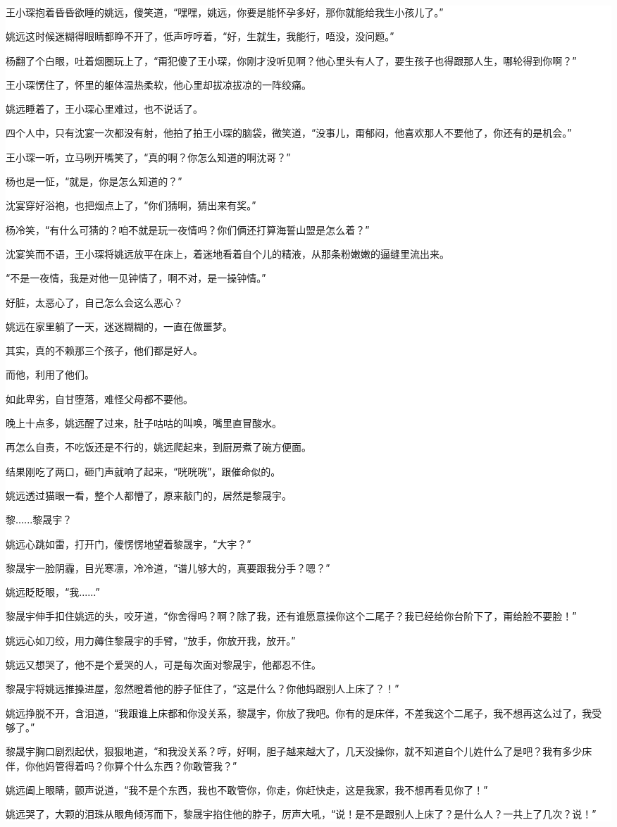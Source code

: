 王小琛抱着昏昏欲睡的姚远，傻笑道，“嘿嘿，姚远，你要是能怀孕多好，那你就能给我生小孩儿了。”

姚远这时候迷糊得眼睛都睁不开了，低声哼哼着，“好，生就生，我能行，唔没，没问题。”

杨翻了个白眼，吐着烟圈玩上了，“甭犯傻了王小琛，你刚才没听见啊？他心里头有人了，要生孩子也得跟那人生，哪轮得到你啊？”

王小琛愣住了，怀里的躯体温热柔软，他心里却拔凉拔凉的一阵绞痛。

姚远睡着了，王小琛心里难过，也不说话了。

四个人中，只有沈宴一次都没有射，他拍了拍王小琛的脑袋，微笑道，“没事儿，甭郁闷，他喜欢那人不要他了，你还有的是机会。”

王小琛一听，立马咧开嘴笑了，“真的啊？你怎么知道的啊沈哥？”

杨也是一怔，“就是，你是怎么知道的？”

沈宴穿好浴袍，也把烟点上了，“你们猜啊，猜出来有奖。”

杨冷笑，“有什么可猜的？咱不就是玩一夜情吗？你们俩还打算海誓山盟是怎么着？”

沈宴笑而不语，王小琛将姚远放平在床上，着迷地看着自个儿的精液，从那条粉嫩嫩的逼缝里流出来。

“不是一夜情，我是对他一见钟情了，啊不对，是一操钟情。”

好脏，太恶心了，自己怎么会这么恶心？

姚远在家里躺了一天，迷迷糊糊的，一直在做噩梦。

其实，真的不赖那三个孩子，他们都是好人。

而他，利用了他们。

如此卑劣，自甘堕落，难怪父母都不要他。

晚上十点多，姚远醒了过来，肚子咕咕的叫唤，嘴里直冒酸水。

再怎么自责，不吃饭还是不行的，姚远爬起来，到厨房煮了碗方便面。

结果刚吃了两口，砸门声就响了起来，“咣咣咣”，跟催命似的。

姚远透过猫眼一看，整个人都懵了，原来敲门的，居然是黎晟宇。

黎......黎晟宇？

姚远心跳如雷，打开门，傻愣愣地望着黎晟宇，“大宇？”

黎晟宇一脸阴霾，目光寒凛，冷冷道，“谱儿够大的，真要跟我分手？嗯？”

姚远眨眨眼，“我......”

黎晟宇伸手扣住姚远的头，咬牙道，“你舍得吗？啊？除了我，还有谁愿意操你这个二尾子？我已经给你台阶下了，甭给脸不要脸！”

姚远心如刀绞，用力薅住黎晟宇的手臂，“放手，你放开我，放开。”

姚远又想哭了，他不是个爱哭的人，可是每次面对黎晟宇，他都忍不住。

黎晟宇将姚远推搡进屋，忽然瞪着他的脖子怔住了，“这是什么？你他妈跟别人上床了？！”

姚远挣脱不开，含泪道，“我跟谁上床都和你没关系，黎晟宇，你放了我吧。你有的是床伴，不差我这个二尾子，我不想再这么过了，我受够了。”

黎晟宇胸口剧烈起伏，狠狠地道，“和我没关系？哼，好啊，胆子越来越大了，几天没操你，就不知道自个儿姓什么了是吧？我有多少床伴，你他妈管得着吗？你算个什么东西？你敢管我？”

姚远阖上眼睛，颤声说道，“我不是个东西，我也不敢管你，你走，你赶快走，这是我家，我不想再看见你了！”

姚远哭了，大颗的泪珠从眼角倾泻而下，黎晟宇掐住他的脖子，厉声大吼，“说！是不是跟别人上床了？是什么人？一共上了几次？说！”
